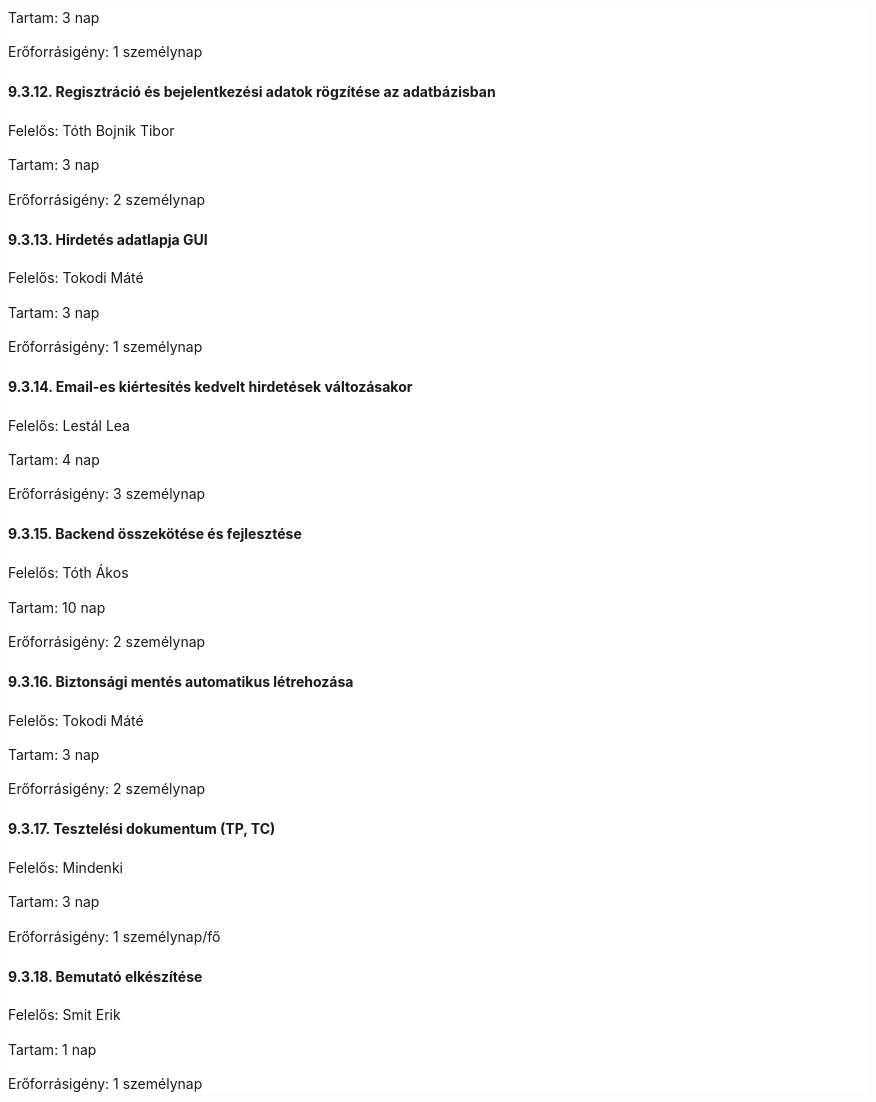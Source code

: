 Tartam: 3 nap

Erőforrásigény: 1 személynap

#### 9.3.12. Regisztráció és bejelentkezési adatok rögzítése az adatbázisban

Felelős: Tóth Bojnik Tibor

Tartam: 3 nap

Erőforrásigény: 2 személynap

#### 9.3.13. Hirdetés adatlapja GUI

Felelős: Tokodi Máté

Tartam: 3 nap

Erőforrásigény: 1 személynap

#### 9.3.14. Email-es kiértesítés kedvelt hirdetések változásakor

Felelős: Lestál Lea

Tartam: 4 nap

Erőforrásigény: 3 személynap

#### 9.3.15. Backend összekötése és fejlesztése

Felelős: Tóth Ákos

Tartam: 10 nap

Erőforrásigény: 2 személynap

#### 9.3.16. Biztonsági mentés automatikus létrehozása

Felelős: Tokodi Máté

Tartam: 3 nap

Erőforrásigény: 2 személynap

#### 9.3.17. Tesztelési dokumentum (TP, TC)

Felelős: Mindenki

Tartam: 3 nap

Erőforrásigény: 1 személynap/fő

#### 9.3.18. Bemutató elkészítése

Felelős: Smit Erik

Tartam: 1 nap

Erőforrásigény: 1 személynap
